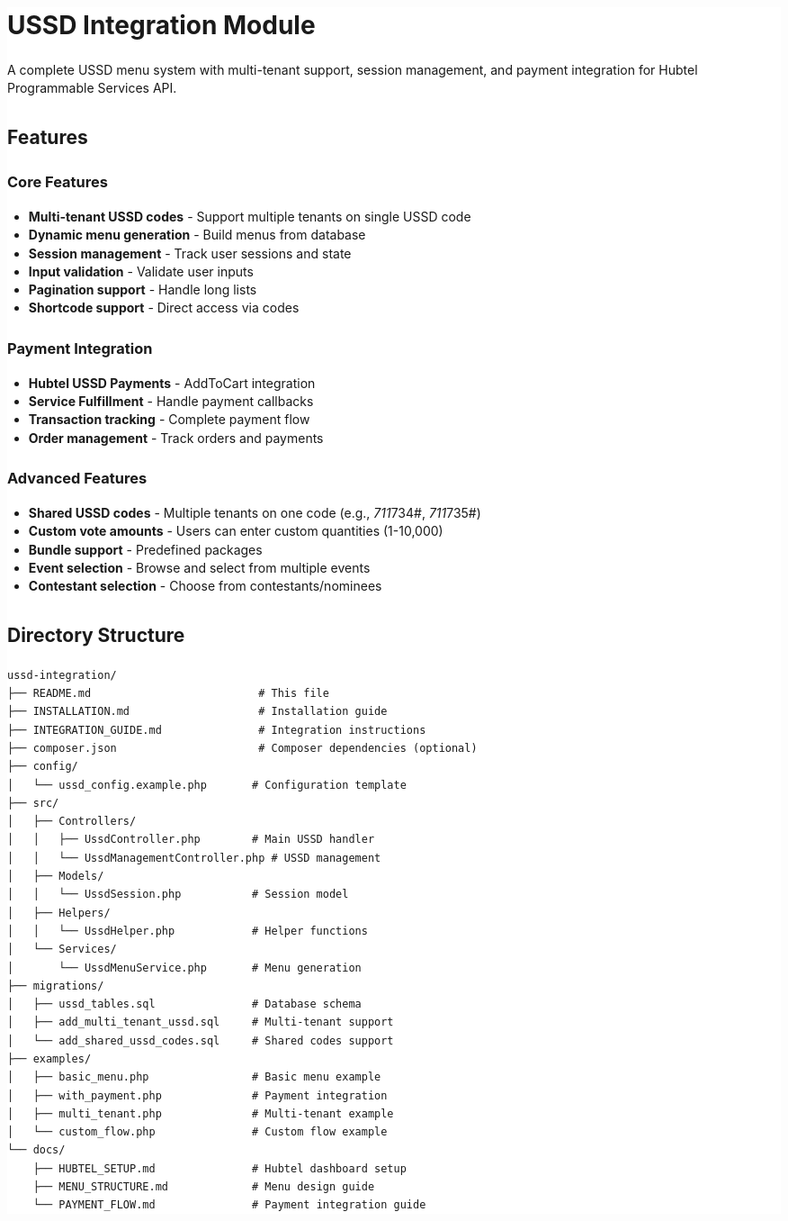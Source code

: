 # USSD Integration Module

A complete USSD menu system with multi-tenant support, session management, and payment integration for Hubtel Programmable Services API.

## Features

### Core Features
- **Multi-tenant USSD codes** - Support multiple tenants on single USSD code
- **Dynamic menu generation** - Build menus from database
- **Session management** - Track user sessions and state
- **Input validation** - Validate user inputs
- **Pagination support** - Handle long lists
- **Shortcode support** - Direct access via codes

### Payment Integration
- **Hubtel USSD Payments** - AddToCart integration
- **Service Fulfillment** - Handle payment callbacks
- **Transaction tracking** - Complete payment flow
- **Order management** - Track orders and payments

### Advanced Features
- **Shared USSD codes** - Multiple tenants on one code (e.g., *711*734#, *711*735#)
- **Custom vote amounts** - Users can enter custom quantities (1-10,000)
- **Bundle support** - Predefined packages
- **Event selection** - Browse and select from multiple events
- **Contestant selection** - Choose from contestants/nominees

## Directory Structure

```
ussd-integration/
├── README.md                          # This file
├── INSTALLATION.md                    # Installation guide
├── INTEGRATION_GUIDE.md               # Integration instructions
├── composer.json                      # Composer dependencies (optional)
├── config/
│   └── ussd_config.example.php       # Configuration template
├── src/
│   ├── Controllers/
│   │   ├── UssdController.php        # Main USSD handler
│   │   └── UssdManagementController.php # USSD management
│   ├── Models/
│   │   └── UssdSession.php           # Session model
│   ├── Helpers/
│   │   └── UssdHelper.php            # Helper functions
│   └── Services/
│       └── UssdMenuService.php       # Menu generation
├── migrations/
│   ├── ussd_tables.sql               # Database schema
│   ├── add_multi_tenant_ussd.sql     # Multi-tenant support
│   └── add_shared_ussd_codes.sql     # Shared codes support
├── examples/
│   ├── basic_menu.php                # Basic menu example
│   ├── with_payment.php              # Payment integration
│   ├── multi_tenant.php              # Multi-tenant example
│   └── custom_flow.php               # Custom flow example
└── docs/
    ├── HUBTEL_SETUP.md               # Hubtel dashboard setup
    ├── MENU_STRUCTURE.md             # Menu design guide
    └── PAYMENT_FLOW.md               # Payment integration guide
```